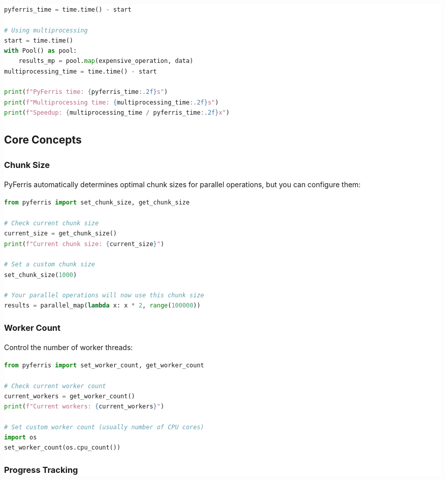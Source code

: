 ```python
pyferris_time = time.time() - start

# Using multiprocessing
start = time.time()
with Pool() as pool:
    results_mp = pool.map(expensive_operation, data)
multiprocessing_time = time.time() - start

print(f"PyFerris time: {pyferris_time:.2f}s")
print(f"Multiprocessing time: {multiprocessing_time:.2f}s")
print(f"Speedup: {multiprocessing_time / pyferris_time:.2f}x")
```

## Core Concepts

### Chunk Size

PyFerris automatically determines optimal chunk sizes for parallel operations, but you can configure them:

```python
from pyferris import set_chunk_size, get_chunk_size

# Check current chunk size
current_size = get_chunk_size()
print(f"Current chunk size: {current_size}")

# Set a custom chunk size
set_chunk_size(1000)

# Your parallel operations will now use this chunk size
results = parallel_map(lambda x: x * 2, range(100000))
```

### Worker Count

Control the number of worker threads:

```python
from pyferris import set_worker_count, get_worker_count

# Check current worker count
current_workers = get_worker_count()
print(f"Current workers: {current_workers}")

# Set custom worker count (usually number of CPU cores)
import os
set_worker_count(os.cpu_count())
```

### Progress Tracking
